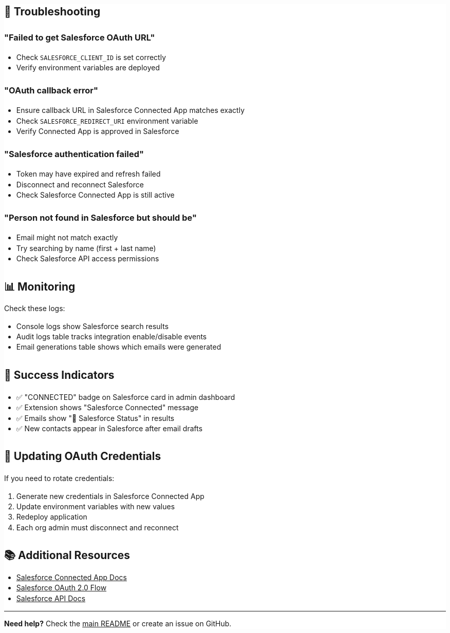 ## 🐛 Troubleshooting

### "Failed to get Salesforce OAuth URL"
- Check `SALESFORCE_CLIENT_ID` is set correctly
- Verify environment variables are deployed

### "OAuth callback error"
- Ensure callback URL in Salesforce Connected App matches exactly
- Check `SALESFORCE_REDIRECT_URI` environment variable
- Verify Connected App is approved in Salesforce

### "Salesforce authentication failed"
- Token may have expired and refresh failed
- Disconnect and reconnect Salesforce
- Check Salesforce Connected App is still active

### "Person not found in Salesforce but should be"
- Email might not match exactly
- Try searching by name (first + last name)
- Check Salesforce API access permissions

## 📊 Monitoring

Check these logs:
- Console logs show Salesforce search results
- Audit logs table tracks integration enable/disable events
- Email generations table shows which emails were generated

## 🎉 Success Indicators

- ✅ "CONNECTED" badge on Salesforce card in admin dashboard
- ✅ Extension shows "Salesforce Connected" message
- ✅ Emails show "🔗 Salesforce Status" in results
- ✅ New contacts appear in Salesforce after email drafts

## 🔄 Updating OAuth Credentials

If you need to rotate credentials:

1. Generate new credentials in Salesforce Connected App
2. Update environment variables with new values
3. Redeploy application
4. Each org admin must disconnect and reconnect

## 📚 Additional Resources

- [Salesforce Connected App Docs](https://help.salesforce.com/s/articleView?id=sf.connected_app_create.htm)
- [Salesforce OAuth 2.0 Flow](https://help.salesforce.com/s/articleView?id=sf.remoteaccess_oauth_web_server_flow.htm)
- [Salesforce API Docs](https://developer.salesforce.com/docs/atlas.en-us.api_rest.meta/api_rest/)

---

**Need help?** Check the [main README](./README.md) or create an issue on GitHub.
